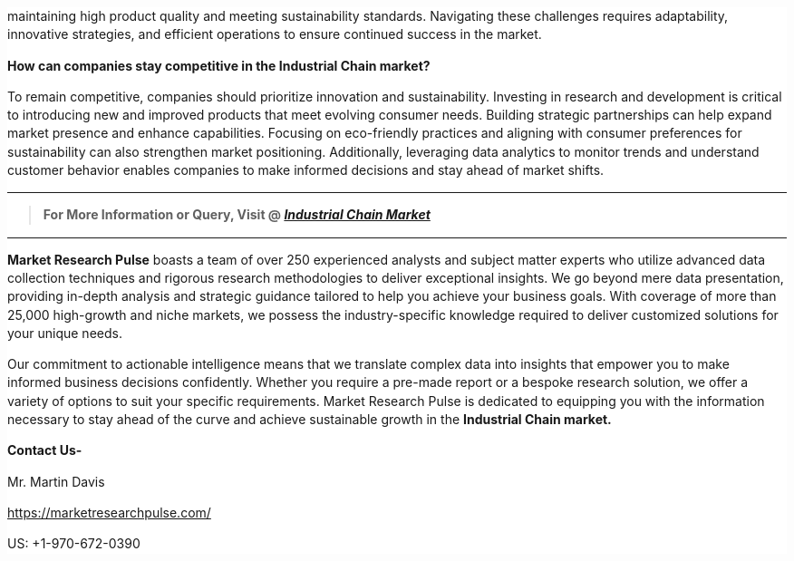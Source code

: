 maintaining high product quality and meeting sustainability standards. Navigating these challenges requires adaptability, innovative strategies, and efficient operations to ensure continued success in the market.</p><p><strong>How can companies stay competitive in the Industrial Chain market?</strong></p><p>To remain competitive, companies should prioritize innovation and sustainability. Investing in research and development is critical to introducing new and improved products that meet evolving consumer needs. Building strategic partnerships can help expand market presence and enhance capabilities. Focusing on eco-friendly practices and aligning with consumer preferences for sustainability can also strengthen market positioning. Additionally, leveraging data analytics to monitor trends and understand customer behavior enables companies to make informed decisions and stay ahead of market shifts.</p><hr /><blockquote><p><strong>For More Information or Query, Visit @&nbsp;<em><a href="https://marketresearchpulse.com/report/143645/industrial-chain-market?utm_source=Linkedin&utm_medium=025">Industrial Chain Market</a></em></strong></p></blockquote><hr /><p><strong>Market Research Pulse</strong> boasts a team of over 250 experienced analysts and subject matter experts who utilize advanced data collection techniques and rigorous research methodologies to deliver exceptional insights. We go beyond mere data presentation, providing in-depth analysis and strategic guidance tailored to help you achieve your business goals. With coverage of more than 25,000 high-growth and niche markets, we possess the industry-specific knowledge required to deliver customized solutions for your unique needs.</p><p>Our commitment to actionable intelligence means that we translate complex data into insights that empower you to make informed business decisions confidently. Whether you require a pre-made report or a bespoke research solution, we offer a variety of options to suit your specific requirements. Market Research Pulse is dedicated to equipping you with the information necessary to stay ahead of the curve and achieve sustainable growth in the <strong>Industrial Chain market.</strong></p><p><strong>Contact Us-</strong></p><p>Mr. Martin Davis</p><p>https://marketresearchpulse.com/</p><p>US: +1-970-672-0390</p>